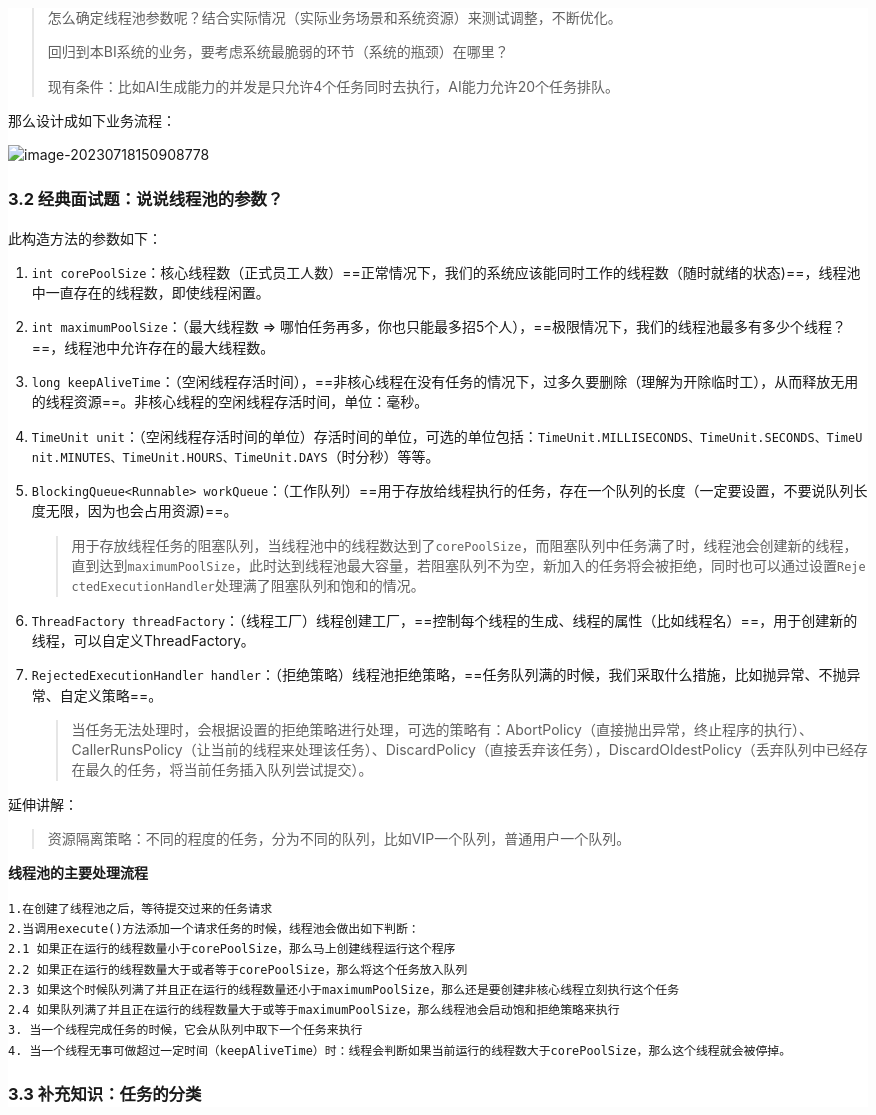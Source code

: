 > 怎么确定线程池参数呢？结合实际情况（实际业务场景和系统资源）来测试调整，不断优化。
>
> 
>
> 回归到本BI系统的业务，要考虑系统最脆弱的环节（系统的瓶颈）在哪里？
>
> 现有条件：比如AI生成能力的并发是只允许4个任务同时去执行，AI能力允许20个任务排队。

那么设计成如下业务流程：

![image-20230718150908778](https://paperfly-blog.oss-cn-shenzhen.aliyuncs.com/blog/image-20230718150908778.png)

### 3.2 经典面试题：说说线程池的参数？

此构造方法的参数如下：

1. `int corePoolSize`：核心线程数（正式员工人数）==正常情况下，我们的系统应该能同时工作的线程数（随时就绪的状态)==，线程池中一直存在的线程数，即使线程闲置。

2. `int maximumPoolSize`：（最大线程数 =>  哪怕任务再多，你也只能最多招5个人），==极限情况下，我们的线程池最多有多少个线程？==，线程池中允许存在的最大线程数。

3. `long keepAliveTime`：（空闲线程存活时间），==非核心线程在没有任务的情况下，过多久要删除（理解为开除临时工），从而释放无用的线程资源==。非核心线程的空闲线程存活时间，单位：毫秒。

4. `TimeUnit unit`：（空闲线程存活时间的单位）存活时间的单位，可选的单位包括：`TimeUnit.MILLISECONDS、TimeUnit.SECONDS、TimeUnit.MINUTES、TimeUnit.HOURS、TimeUnit.DAYS`（时分秒）等等。

5. `BlockingQueue<Runnable> workQueue`：（工作队列）==用于存放给线程执行的任务，存在一个队列的长度（一定要设置，不要说队列长度无限，因为也会占用资源)==。

   > 用于存放线程任务的阻塞队列，当线程池中的线程数达到了`corePoolSize`，而阻塞队列中任务满了时，线程池会创建新的线程，直到达到`maximumPoolSize`，此时达到线程池最大容量，若阻塞队列不为空，新加入的任务将会被拒绝，同时也可以通过设置`RejectedExecutionHandler`处理满了阻塞队列和饱和的情况。

6. `ThreadFactory threadFactory`：（线程工厂）线程创建工厂，==控制每个线程的生成、线程的属性（比如线程名）==，用于创建新的线程，可以自定义ThreadFactory。

7. `RejectedExecutionHandler handler`：（拒绝策略）线程池拒绝策略，==任务队列满的时候，我们采取什么措施，比如抛异常、不抛异常、自定义策略==。

   > 当任务无法处理时，会根据设置的拒绝策略进行处理，可选的策略有：AbortPolicy（直接抛出异常，终止程序的执行）、CallerRunsPolicy（让当前的线程来处理该任务）、DiscardPolicy（直接丢弃该任务），DiscardOldestPolicy（丢弃队列中已经存在最久的任务，将当前任务插入队列尝试提交）。

延伸讲解：

> 资源隔离策略：不同的程度的任务，分为不同的队列，比如VIP一个队列，普通用户一个队列。

**线程池的主要处理流程**

```
1.在创建了线程池之后，等待提交过来的任务请求
2.当调用execute()方法添加一个请求任务的时候，线程池会做出如下判断：
2.1 如果正在运行的线程数量小于corePoolSize，那么马上创建线程运行这个程序
2.2 如果正在运行的线程数量大于或者等于corePoolSize，那么将这个任务放入队列
2.3 如果这个时候队列满了并且正在运行的线程数量还小于maximumPoolSize，那么还是要创建非核心线程立刻执行这个任务
2.4 如果队列满了并且正在运行的线程数量大于或等于maximumPoolSize，那么线程池会启动饱和拒绝策略来执行
3. 当一个线程完成任务的时候，它会从队列中取下一个任务来执行
4. 当一个线程无事可做超过一定时间（keepAliveTime）时：线程会判断如果当前运行的线程数大于corePoolSize，那么这个线程就会被停掉。
```

### 3.3 补充知识：任务的分类

